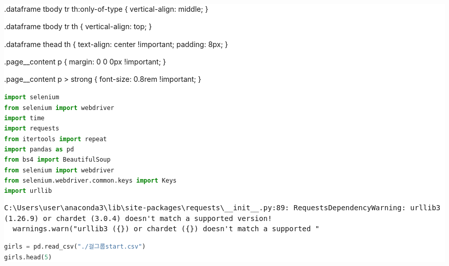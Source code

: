   .dataframe tbody tr th:only-of-type {
      vertical-align: middle;
  }

  .dataframe tbody tr th {
      vertical-align: top;
  }

  .dataframe thead th {
      text-align: center !important;
      padding: 8px;
  }

  .page__content p {
      margin: 0 0 0px !important;
  }

  .page__content p > strong {
    font-size: 0.8rem !important;
  }

  </style>
</head>



```python
import selenium
from selenium import webdriver
import time
import requests
from itertools import repeat
import pandas as pd
from bs4 import BeautifulSoup
from selenium import webdriver
from selenium.webdriver.common.keys import Keys
import urllib
```

<pre>
C:\Users\user\anaconda3\lib\site-packages\requests\__init__.py:89: RequestsDependencyWarning: urllib3 (1.26.9) or chardet (3.0.4) doesn't match a supported version!
  warnings.warn("urllib3 ({}) or chardet ({}) doesn't match a supported "
</pre>

```python
girls = pd.read_csv("./걸그룹start.csv")
girls.head(5)
```

<div>
<style scoped>
    .dataframe tbody tr th:only-of-type {
        vertical-align: middle;
    }

    .dataframe tbody tr th {
        vertical-align: top;
    }
